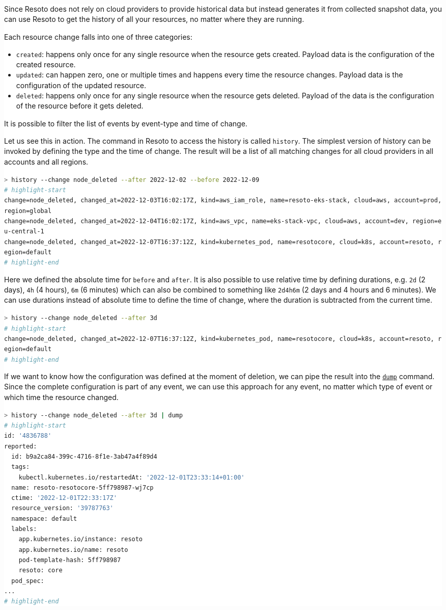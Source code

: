 Since Resoto does not rely on cloud providers to provide historical data but instead generates it from collected snapshot data, you can use Resoto to get the history of all your resources, no matter where they are running.

Each resource change falls into one of three categories:

- `created`: happens only once for any single resource when the resource gets created. Payload data is the configuration of the created resource.
- `updated`: can happen zero, one or multiple times and happens every time the resource changes. Payload data is the configuration of the updated resource.
- `deleted`: happens only once for any single resource when the resource gets deleted. Payload of the data is the configuration of the resource before it gets deleted.

It is possible to filter the list of events by event-type and time of change.

Let us see this in action. The command in Resoto to access the history is called `history`. The simplest version of history can be invoked by defining the type and the time of change. The result will be a list of all matching changes for all cloud providers in all accounts and all regions.

```bash title="List all reasource that have been deleted between 2022-12-02 and 2022-12-09"
> history --change node_deleted --after 2022-12-02 --before 2022-12-09
# highlight-start
​change=node_deleted, changed_at=2022-12-03T16:02:17Z, kind=aws_iam_role, name=resoto-eks-stack, cloud=aws, account=prod, region=global
​change=node_deleted, changed_at=2022-12-04T16:02:17Z, kind=aws_vpc, name=eks-stack-vpc, cloud=aws, account=dev, region=eu-central-1
​change=node_deleted, changed_at=2022-12-07T16:37:12Z, kind=kubernetes_pod, name=resotocore, cloud=k8s, account=resoto, region=default
# highlight-end
```

Here we defined the absolute time for `before` and `after`. It is also possible to use relative time by defining durations, e.g. `2d` (2 days), `4h` (4 hours), `6m` (6 minutes) which can also be combined to something like `2d4h6m` (2 days and 4 hours and 6 minutes). We can use durations instead of absolute time to define the time of change, where the duration is subtracted from the current time.

```bash title="List all reasource that have been deleted in the last 3 days"
> history --change node_deleted --after 3d
# highlight-start
​change=node_deleted, changed_at=2022-12-07T16:37:12Z, kind=kubernetes_pod, name=resotocore, cloud=k8s, account=resoto, region=default
# highlight-end
```

If we want to know how the configuration was defined at the moment of deletion, we can pipe the result into the [`dump`](/docs/reference/cli/format-commands/dump) command. Since the complete configuration is part of any event, we can use this approach for any event, no matter which type of event or which time the resource changed.

```bash title="Show the last known configuration of resources that have been deleted"
> history --change node_deleted --after 3d | dump
# highlight-start
​id: '4836788'
​reported:
​  id: b9a2ca84-399c-4716-8f1e-3ab47a4f89d4
​  tags:
​    kubectl.kubernetes.io/restartedAt: '2022-12-01T23:33:14+01:00'
​  name: resoto-resotocore-5ff798987-wj7cp
​  ctime: '2022-12-01T22:33:17Z'
​  resource_version: '39787763'
​  namespace: default
​  labels:
​    app.kubernetes.io/instance: resoto
​    app.kubernetes.io/name: resoto
​    pod-template-hash: 5ff798987
​    resoto: core
​  pod_spec:
​...
# highlight-end
```
